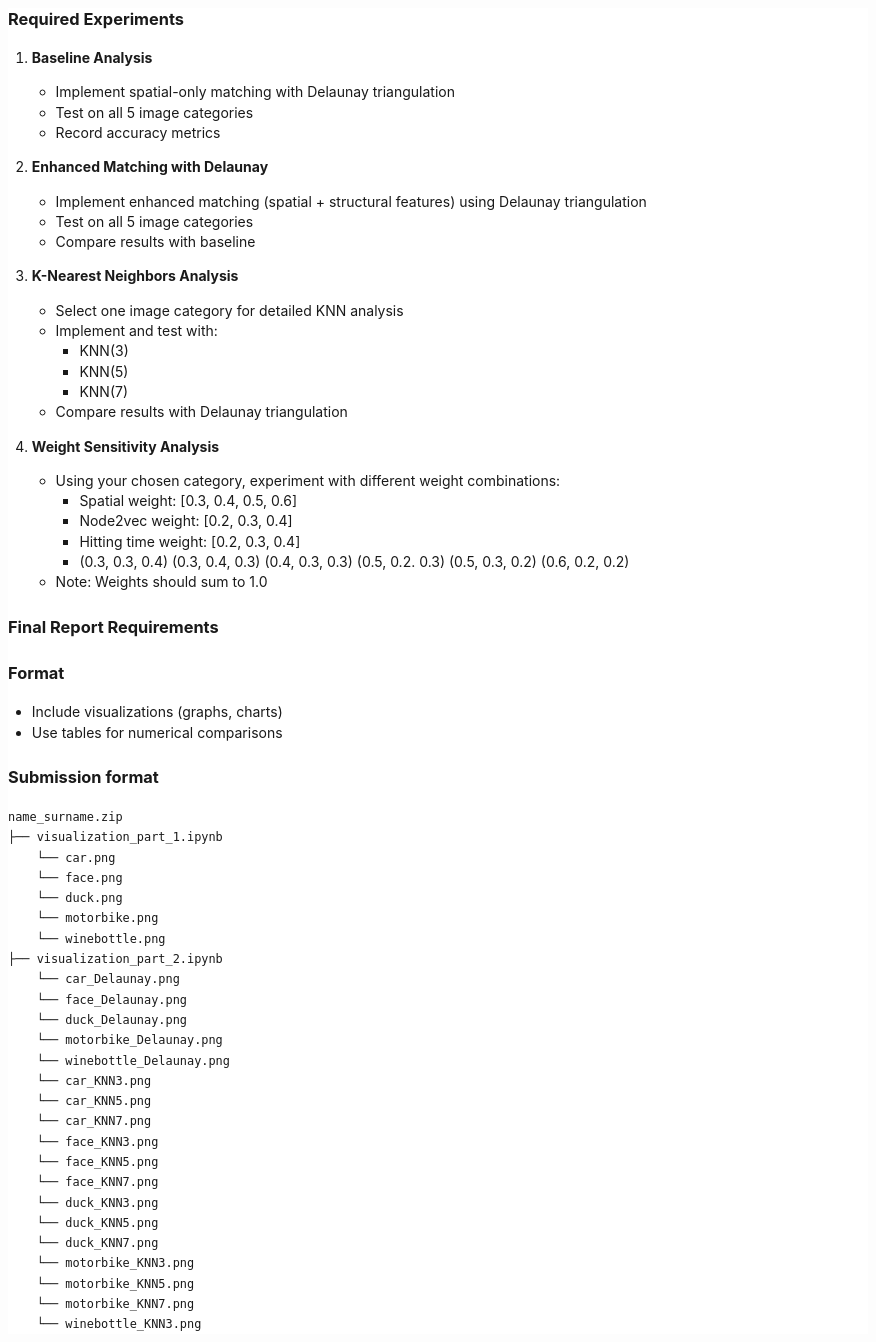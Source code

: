 ### Required Experiments

1. **Baseline Analysis**

   - Implement spatial-only matching with Delaunay triangulation
   - Test on all 5 image categories
   - Record accuracy metrics
2. **Enhanced Matching with Delaunay**

   - Implement enhanced matching (spatial + structural features) using Delaunay triangulation
   - Test on all 5 image categories
   - Compare results with baseline
3. **K-Nearest Neighbors Analysis**

   - Select one image category for detailed KNN analysis
   - Implement and test with:
     * KNN(3)
     * KNN(5)
     * KNN(7)
   - Compare results with Delaunay triangulation
4. **Weight Sensitivity Analysis**

   - Using your chosen category, experiment with different weight combinations:
     * Spatial weight: [0.3, 0.4, 0.5, 0.6]
     * Node2vec weight: [0.2, 0.3, 0.4]
     * Hitting time weight: [0.2, 0.3, 0.4]
     * (0.3, 0.3, 0.4) (0.3, 0.4, 0.3) (0.4, 0.3, 0.3) (0.5, 0.2. 0.3) (0.5, 0.3, 0.2) (0.6, 0.2, 0.2)
   - Note: Weights should sum to 1.0

### Final Report Requirements

### Format

- Include visualizations (graphs, charts)
- Use tables for numerical comparisons

### Submission format

```bash
name_surname.zip
├── visualization_part_1.ipynb
    └── car.png
    └── face.png
    └── duck.png
    └── motorbike.png
    └── winebottle.png
├── visualization_part_2.ipynb
    └── car_Delaunay.png
    └── face_Delaunay.png
    └── duck_Delaunay.png
    └── motorbike_Delaunay.png
    └── winebottle_Delaunay.png
    └── car_KNN3.png
    └── car_KNN5.png
    └── car_KNN7.png
    └── face_KNN3.png
    └── face_KNN5.png
    └── face_KNN7.png
    └── duck_KNN3.png
    └── duck_KNN5.png
    └── duck_KNN7.png
    └── motorbike_KNN3.png
    └── motorbike_KNN5.png
    └── motorbike_KNN7.png
    └── winebottle_KNN3.png
```
